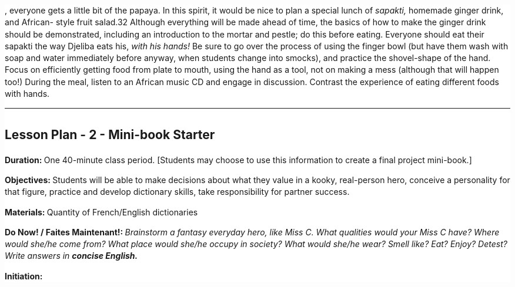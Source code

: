   , everyone gets a little bit of the papaya.  In this spirit, it would be nice to plan a special lunch of
  <i>
   sapakti,
  </i>
  homemade ginger drink, and African- style fruit salad.32  Although everything will be made ahead of time, the basics of how to make the ginger drink should be demonstrated, including an introduction to the mortar and pestle; do this before eating.  Everyone should eat their sapakti the way Djeliba eats his,
  <i>
   with his hands!
  </i>
  Be sure to go over the process of using the finger bowl (but have them wash with soap and water immediately before anyway, when students change into smocks), and practice the shovel-shape of the hand.  Focus on efficiently getting food from plate to mouth, using the hand as a tool, not on making a mess (although that will happen too!)  During the meal, listen to an African music CD and engage in discussion.  Contrast the experience of eating different foods with hands.
 </p>
 <p>
  <b>
  </b>
 </p>
<hr/>
 <h2>
  Lesson Plan - 2 - Mini-book Starter
 </h2>
 <p>
  <b>
   Duration:
  </b>
  One 40-minute class period.  [Students may choose to use this information to create a final project mini-book.]
 </p>
 <p>
  <b>
   Objectives:
  </b>
  Students will be able to make decisions about what they value in a kooky, real-person hero, conceive a personality for that figure, practice and develop dictionary skills, take responsibility for partner success.
 </p>
 <p>
  <b>
   Materials:
  </b>
  Quantity of French/English dictionaries
 </p>
 <p>
  <b>
   Do Now! / Faites Maintenant!:
  </b>
  <i>
   Brainstorm a fantasy everyday hero, like Miss C.  What qualities would your Miss C have?  Where would she/he come from?  What place would she/he occupy in society?  What would she/he wear?  Smell like?  Eat?  Enjoy?  Detest?  Write answers in
   <b>
    concise English.
   </b>
  </i>
 </p>
 <p>
  <b>
   Initiation:
  </b>